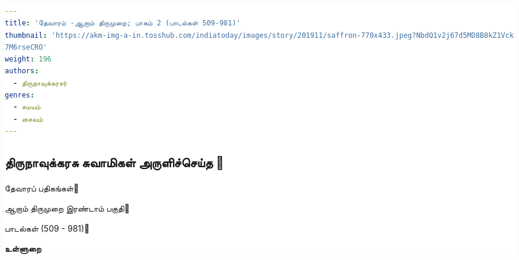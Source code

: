 ```yaml
---
title: 'தேவாரம் -ஆறாம் திருமுறை; பாகம் 2 (பாடல்கள் 509-981)'
thumbnail: 'https://akm-img-a-in.tosshub.com/indiatoday/images/story/201911/saffron-770x433.jpeg?NbdQ1v2j67d5MD8B8kZ1Vck7M6rseCRO'
weight: 196
authors:
  - திருநாவுக்கரசர்
genres:
  - சமயம்
  - சைவம்
---
```

## திருநாவுக்கரசு சுவாமிகள் அருளிச்செய்த ௿  

தேவாரப் பதிகங்கள்௿  

ஆறாம் திருமுறை இரண்டாம் பகுதி௿  

பாடல்கள் (509 - 981)௿  

  

**உள்ளுறை**  
